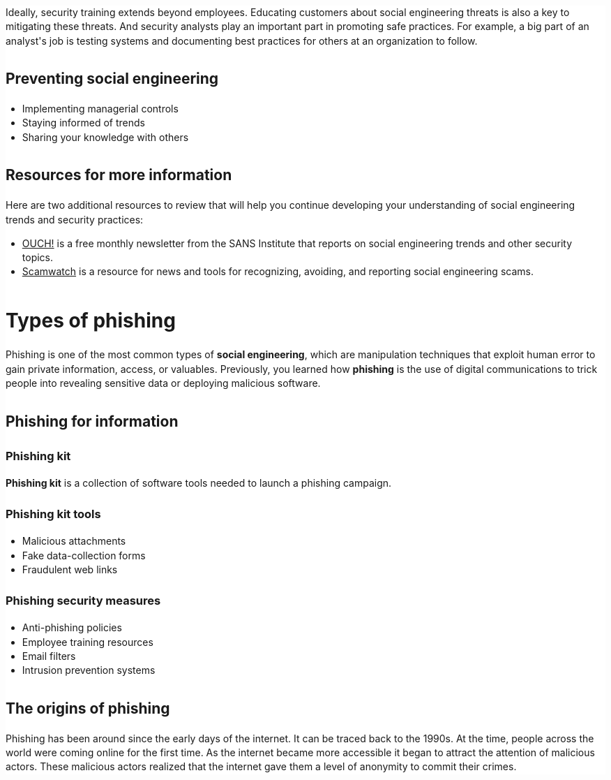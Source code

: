 Ideally, security training extends beyond employees. Educating customers about social engineering threats is also a key to mitigating these threats. And security analysts play an important part in promoting safe practices. For example, a big part of an analyst's job is testing systems and documenting best practices for others at an organization to follow.

## Preventing social engineering

- Implementing managerial controls
- Staying informed of trends
- Sharing your knowledge with others

## Resources for more information

Here are two additional resources to review that will help you continue developing your understanding of social engineering trends and security practices:

- [OUCH!](https://www.sans.org/newsletters/ouch/) is a free monthly newsletter from the SANS Institute that reports on social engineering trends and other security topics.
- [Scamwatch](https://www.scamwatch.gov.au/) is a resource for news and tools for recognizing, avoiding, and reporting social engineering scams.

# Types of phishing

Phishing is one of the most common types of **social engineering**, which are manipulation techniques that exploit human error to gain private information, access, or valuables. Previously, you learned how **phishing** is the use of digital communications to trick people into revealing sensitive data or deploying malicious software.

## Phishing for information

### Phishing kit

**Phishing kit** is a collection of software tools needed to launch a phishing campaign.

### Phishing kit tools

- Malicious attachments
- Fake data-collection forms
- Fraudulent web links

### Phishing security measures

- Anti-phishing policies
- Employee training resources
- Email filters
- Intrusion prevention systems

## The origins of phishing

Phishing has been around since the early days of the internet. It can be traced back to the 1990s. At the time, people across the world were coming online for the first time. As the internet became more accessible it began to attract the attention of malicious actors. These malicious actors realized that the internet gave them a level of anonymity to commit their crimes.
